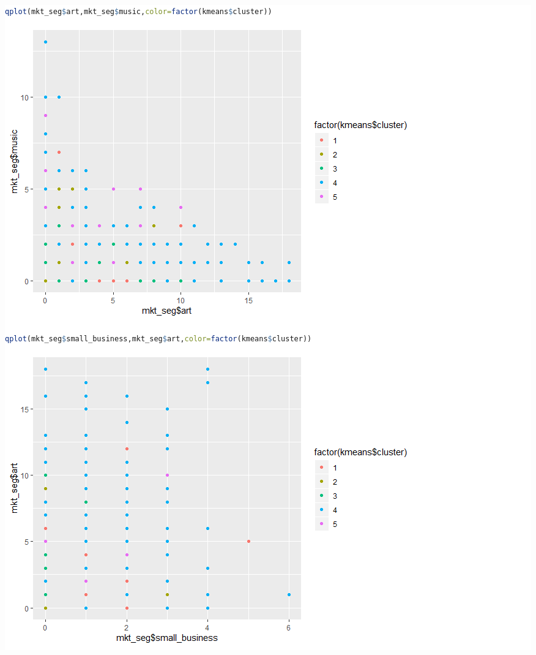 ``` r
qplot(mkt_seg$art,mkt_seg$music,color=factor(kmeans$cluster))
```

![](STA380_Homework2_files/figure-gfm/unnamed-chunk-39-4.png)

``` r
qplot(mkt_seg$small_business,mkt_seg$art,color=factor(kmeans$cluster))
```

![](STA380_Homework2_files/figure-gfm/unnamed-chunk-39-5.png)
